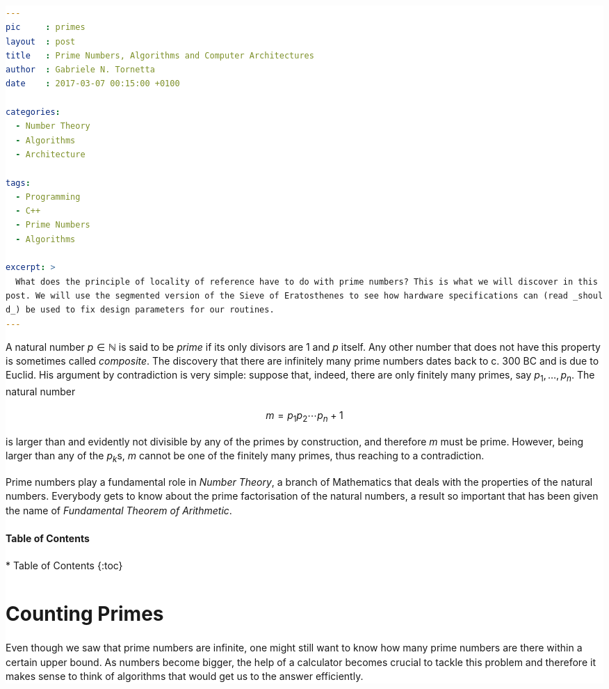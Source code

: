 ```yaml
---
pic     : primes
layout  : post
title   : Prime Numbers, Algorithms and Computer Architectures
author  : Gabriele N. Tornetta
date    : 2017-03-07 00:15:00 +0100

categories:
  - Number Theory
  - Algorithms
  - Architecture

tags:
  - Programming
  - C++
  - Prime Numbers
  - Algorithms

excerpt: >
  What does the principle of locality of reference have to do with prime numbers? This is what we will discover in this post. We will use the segmented version of the Sieve of Eratosthenes to see how hardware specifications can (read _should_) be used to fix design parameters for our routines.
---
```


A natural number $p\in\mathbb N$ is said to be _prime_ if its only divisors are 1 and $p$ itself. Any other number that does not have this property is sometimes called _composite_. The discovery that there are infinitely many prime numbers dates back to c. 300 BC and is due to Euclid. His argument by contradiction is very simple: suppose that, indeed, there are only finitely many primes, say $p_1,\ldots,p_n$. The natural number

$$m=p_1p_2\cdots p_n + 1$$

is larger than and evidently not divisible by any of the primes by construction, and therefore $m$ must be prime. However, being larger than any of the $p_k$s, $m$ cannot be one of the finitely many primes, thus reaching to a contradiction.

Prime numbers play a fundamental role in _Number Theory_, a branch of Mathematics that deals with the properties of the natural numbers. Everybody gets to know about the prime factorisation of the natural numbers, a result so important that has been given the name of _Fundamental Theorem of Arithmetic_.

<h4>Table of Contents</h4>
* Table of Contents
{:toc}

# Counting Primes

Even though we saw that prime numbers are infinite, one might still want to know how many prime numbers are there within a certain upper bound. As numbers become bigger, the help of a calculator becomes crucial to tackle this problem and therefore it makes sense to think of algorithms that would get us to the answer efficiently.
